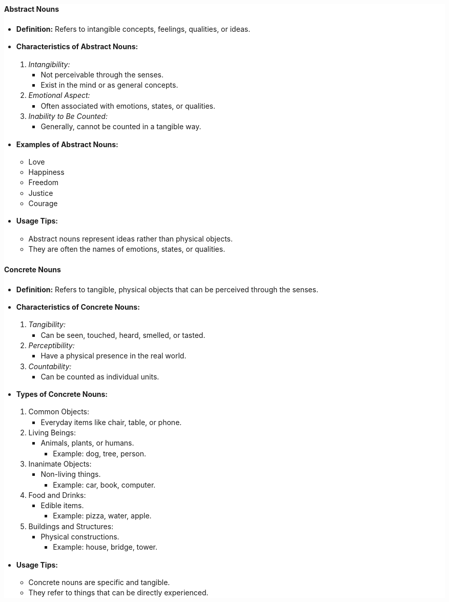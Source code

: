#### Abstract Nouns

- **Definition:** Refers to intangible concepts, feelings, qualities, or ideas.

- **Characteristics of Abstract Nouns:**
  1. *Intangibility:*
     - Not perceivable through the senses.
     - Exist in the mind or as general concepts.
  2. *Emotional Aspect:*
     - Often associated with emotions, states, or qualities.
  3. *Inability to Be Counted:*
     - Generally, cannot be counted in a tangible way.

- **Examples of Abstract Nouns:**
  - Love
  - Happiness
  - Freedom
  - Justice
  - Courage

- **Usage Tips:**
  - Abstract nouns represent ideas rather than physical objects.
  - They are often the names of emotions, states, or qualities.

#### Concrete Nouns

- **Definition:** Refers to tangible, physical objects that can be perceived through the senses.

- **Characteristics of Concrete Nouns:**
   1. *Tangibility:*
      - Can be seen, touched, heard, smelled, or tasted.
   2. *Perceptibility:*
      - Have a physical presence in the real world.
   3. *Countability:*
      - Can be counted as individual units.

- **Types of Concrete Nouns:**
   1. Common Objects:
      - Everyday items like chair, table, or phone.
   2. Living Beings:
      - Animals, plants, or humans.
        - Example: dog, tree, person.
   3. Inanimate Objects:
      - Non-living things.
        - Example: car, book, computer.
   4. Food and Drinks:
      - Edible items.
        - Example: pizza, water, apple.
   5. Buildings and Structures:
      - Physical constructions.
        - Example: house, bridge, tower.

- **Usage Tips:**
   - Concrete nouns are specific and tangible.
   - They refer to things that can be directly experienced.
